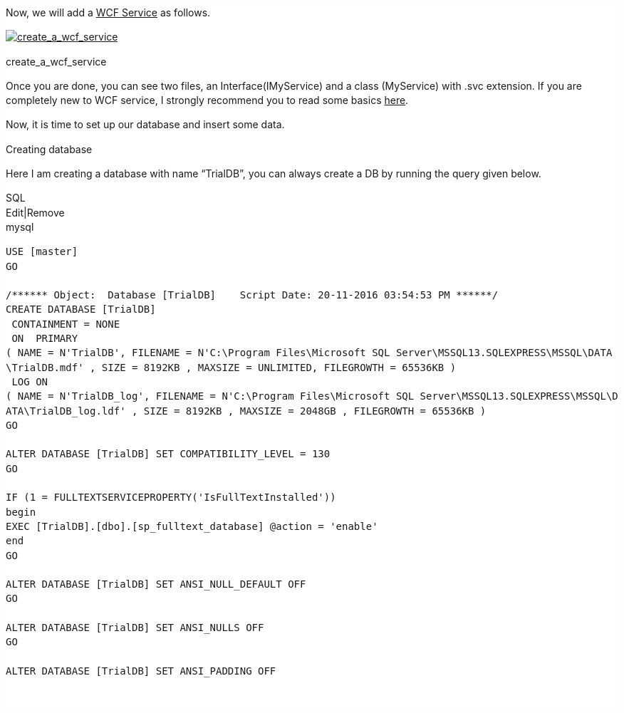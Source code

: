 <p>Now, we will add a&nbsp;<a href="http://sibeeshpassion.com/category/WCF-Service/" target="_blank">WCF Service</a>&nbsp;as follows.</p>
<div class="wp-caption x_alignnone" id="attachment_11930"><a href="http://sibeeshpassion.com/wp-content/uploads/2016/11/Create_a_wcf_service.png"><img class="size-large x_wp-image-11930" src="http://sibeeshpassion.com/wp-content/uploads/2016/11/Create_a_wcf_service-1024x709.png" alt="create_a_wcf_service" width="634" height="439"></a>
<p class="wp-caption-text">create_a_wcf_service</p>
</div>
<p>Once you are done, you can see two files, an Interface(IMyService) and a class (MyService) with .svc extension. If you are completely new to WCF service, I strongly recommend you to read some basics&nbsp;<a href="https://msdn.microsoft.com/en-us/library/bb386386.aspx" target="_blank">here</a>.</p>
<p>Now, it is time to set up our database and insert some data.</p>
<p><span>Creating database</span></p>
<p>Here I am creating a database with name &ldquo;TrialDB&rdquo;, you can always create a DB by running the query given below.</p>
<div>
<div class="syntaxhighlighter sql" id="highlighter_812993">
<div class="scriptcode">
<div class="pluginEditHolder" pluginCommand="mceScriptCode">
<div class="title"><span>SQL</span></div>
<div class="pluginLinkHolder"><span class="pluginEditHolderLink">Edit</span>|<span class="pluginRemoveHolderLink">Remove</span></div>
<span class="hidden">mysql</span>

<div class="preview">
<pre class="js">USE&nbsp;[master]&nbsp;
GO&nbsp;
&nbsp;&nbsp;
/******&nbsp;Object:&nbsp;&nbsp;Database&nbsp;[TrialDB]&nbsp;&nbsp;&nbsp;&nbsp;Script&nbsp;Date:&nbsp;<span class="js__num">20</span><span class="js__num">-11</span><span class="js__num">-2016</span>&nbsp;<span class="js__num">03</span>:<span class="js__num">54</span>:<span class="js__num">53</span>&nbsp;PM&nbsp;******/&nbsp;
CREATE&nbsp;DATABASE&nbsp;[TrialDB]&nbsp;
&nbsp;CONTAINMENT&nbsp;=&nbsp;NONE&nbsp;
&nbsp;ON&nbsp;&nbsp;PRIMARY&nbsp;
(&nbsp;NAME&nbsp;=&nbsp;N<span class="js__string">'TrialDB'</span>,&nbsp;FILENAME&nbsp;=&nbsp;N<span class="js__string">'C:\Program&nbsp;Files\Microsoft&nbsp;SQL&nbsp;Server\MSSQL13.SQLEXPRESS\MSSQL\DATA\TrialDB.mdf'</span>&nbsp;,&nbsp;SIZE&nbsp;=&nbsp;8192KB&nbsp;,&nbsp;MAXSIZE&nbsp;=&nbsp;UNLIMITED,&nbsp;FILEGROWTH&nbsp;=&nbsp;65536KB&nbsp;)&nbsp;
&nbsp;LOG&nbsp;ON&nbsp;
(&nbsp;NAME&nbsp;=&nbsp;N<span class="js__string">'TrialDB_log'</span>,&nbsp;FILENAME&nbsp;=&nbsp;N<span class="js__string">'C:\Program&nbsp;Files\Microsoft&nbsp;SQL&nbsp;Server\MSSQL13.SQLEXPRESS\MSSQL\DATA\TrialDB_log.ldf'</span>&nbsp;,&nbsp;SIZE&nbsp;=&nbsp;8192KB&nbsp;,&nbsp;MAXSIZE&nbsp;=&nbsp;2048GB&nbsp;,&nbsp;FILEGROWTH&nbsp;=&nbsp;65536KB&nbsp;)&nbsp;
GO&nbsp;
&nbsp;&nbsp;
ALTER&nbsp;DATABASE&nbsp;[TrialDB]&nbsp;SET&nbsp;COMPATIBILITY_LEVEL&nbsp;=&nbsp;<span class="js__num">130</span>&nbsp;
GO&nbsp;
&nbsp;&nbsp;
IF&nbsp;(<span class="js__num">1</span>&nbsp;=&nbsp;FULLTEXTSERVICEPROPERTY(<span class="js__string">'IsFullTextInstalled'</span>))&nbsp;
begin&nbsp;
EXEC&nbsp;[TrialDB].[dbo].[sp_fulltext_database]&nbsp;@action&nbsp;=&nbsp;<span class="js__string">'enable'</span>&nbsp;
end&nbsp;
GO&nbsp;
&nbsp;&nbsp;
ALTER&nbsp;DATABASE&nbsp;[TrialDB]&nbsp;SET&nbsp;ANSI_NULL_DEFAULT&nbsp;OFF&nbsp;
GO&nbsp;
&nbsp;&nbsp;
ALTER&nbsp;DATABASE&nbsp;[TrialDB]&nbsp;SET&nbsp;ANSI_NULLS&nbsp;OFF&nbsp;
GO&nbsp;
&nbsp;&nbsp;
ALTER&nbsp;DATABASE&nbsp;[TrialDB]&nbsp;SET&nbsp;ANSI_PADDING&nbsp;OFF&nbsp;